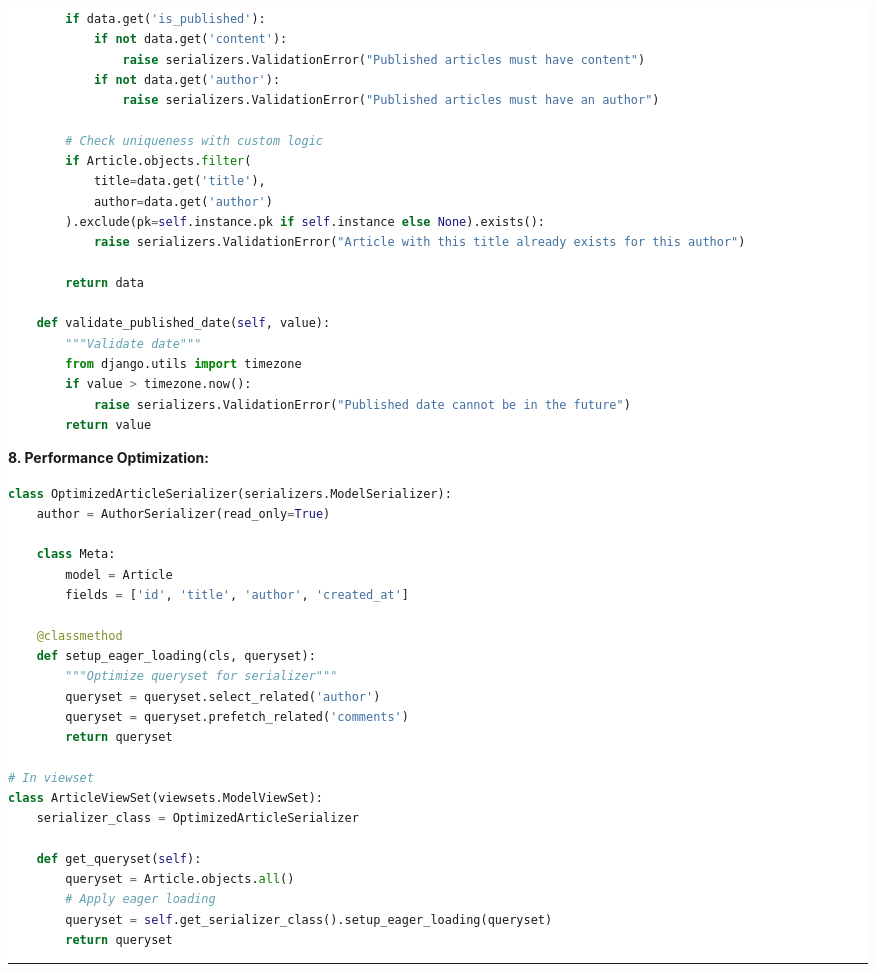 ```python
        if data.get('is_published'):
            if not data.get('content'):
                raise serializers.ValidationError("Published articles must have content")
            if not data.get('author'):
                raise serializers.ValidationError("Published articles must have an author")
        
        # Check uniqueness with custom logic
        if Article.objects.filter(
            title=data.get('title'),
            author=data.get('author')
        ).exclude(pk=self.instance.pk if self.instance else None).exists():
            raise serializers.ValidationError("Article with this title already exists for this author")
        
        return data
    
    def validate_published_date(self, value):
        """Validate date"""
        from django.utils import timezone
        if value > timezone.now():
            raise serializers.ValidationError("Published date cannot be in the future")
        return value
```

**8. Performance Optimization:**
```python
class OptimizedArticleSerializer(serializers.ModelSerializer):
    author = AuthorSerializer(read_only=True)
    
    class Meta:
        model = Article
        fields = ['id', 'title', 'author', 'created_at']
    
    @classmethod
    def setup_eager_loading(cls, queryset):
        """Optimize queryset for serializer"""
        queryset = queryset.select_related('author')
        queryset = queryset.prefetch_related('comments')
        return queryset

# In viewset
class ArticleViewSet(viewsets.ModelViewSet):
    serializer_class = OptimizedArticleSerializer
    
    def get_queryset(self):
        queryset = Article.objects.all()
        # Apply eager loading
        queryset = self.get_serializer_class().setup_eager_loading(queryset)
        return queryset
```

---
